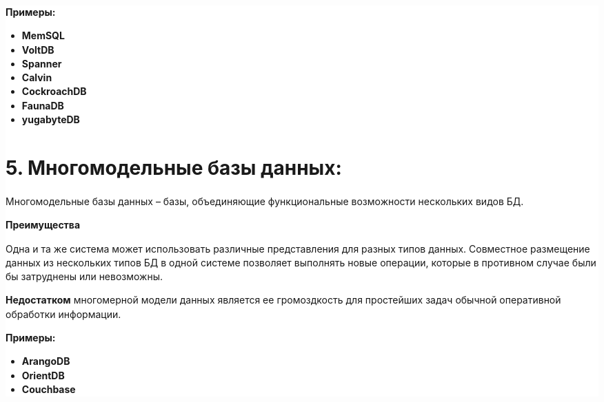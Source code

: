 
**Примеры:**

* **MemSQL**
* **VoltDB**
* **Spanner**
* **Calvin**
* **CockroachDB**
* **FaunaDB**
* **yugabyteDB**

# 5. Многомодельные базы данных:

Многомодельные базы данных – базы, объединяющие функциональные возможности нескольких видов БД. 

**Преимущества** 

Одна и та же система может использовать различные представления для разных типов данных. Совместное размещение данных из нескольких типов БД в одной системе позволяет выполнять новые операции, которые в противном случае были бы затруднены или невозможны.

**Недостатком** многомерной модели данных является ее громоздкость для простейших задач обычной оперативной обработки информации.

**Примеры:**

* **ArangoDB**
* **OrientDB**
* **Couchbase**
